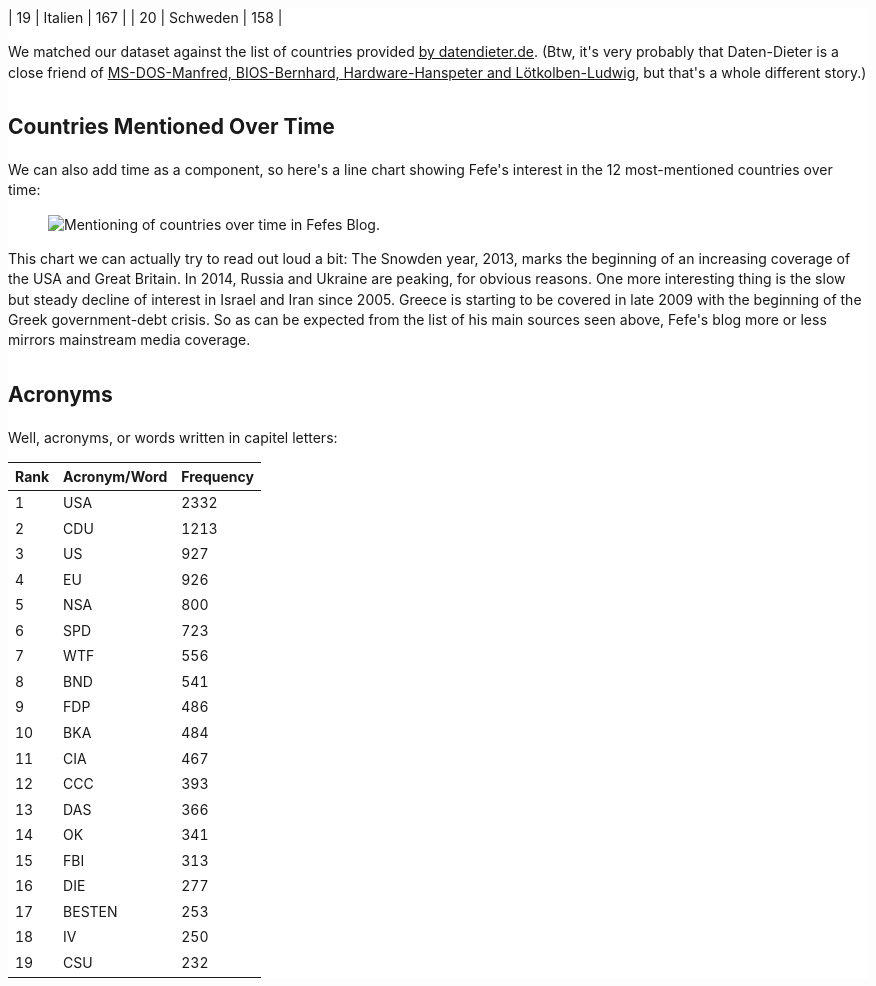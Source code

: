 | 19   | Italien        | 167       | 
| 20   | Schweden       | 158       | 

We matched our dataset against the list of countries provided [by datendieter.de](http://www.datendieter.de/item/Verzeichnis_aller_Staaten_der_Welt). (Btw, it's very probably that Daten-Dieter is a close friend of [MS-DOS-Manfred, BIOS-Bernhard, Hardware-Hanspeter and Lötkolben-Ludwig](https://www.youtube.com/watch?v=2Nlm2XSBJmQ), but that's a whole different story.)

## Countries Mentioned Over Time

We can also add time as a component, so here's a line chart showing Fefe's interest in the 12 most-mentioned countries over time:

<figure>
  <img src="https://raw.githubusercontent.com/weltliteratur/blog/gh-pages/images/fefe_time_countries.png" alt="Mentioning of countries over time in Fefes Blog." />
</figure>

This chart we can actually try to read out loud a bit: The Snowden year, 2013, marks the beginning of an increasing coverage of the USA and Great Britain. In 2014, Russia and Ukraine are peaking, for obvious reasons. One more interesting thing is the slow but steady decline of interest in Israel and Iran since 2005. Greece is starting to be covered in late 2009 with the beginning of the Greek government-debt crisis. So as can be expected from the list of his main sources seen above, Fefe's blog more or less mirrors mainstream media coverage.

## Acronyms

Well, acronyms, or words written in capitel letters:

| Rank | Acronym/Word | Frequency | 
|------|--------------|-----------| 
| 1    | USA          | 2332      | 
| 2    | CDU          | 1213      | 
| 3    | US           | 927       | 
| 4    | EU           | 926       | 
| 5    | NSA          | 800       | 
| 6    | SPD          | 723       | 
| 7    | WTF          | 556       | 
| 8    | BND          | 541       | 
| 9    | FDP          | 486       | 
| 10   | BKA          | 484       | 
| 11   | CIA          | 467       | 
| 12   | CCC          | 393       | 
| 13   | DAS          | 366       | 
| 14   | OK           | 341       | 
| 15   | FBI          | 313       | 
| 16   | DIE          | 277       | 
| 17   | BESTEN       | 253       | 
| 18   | IV           | 250       | 
| 19   | CSU          | 232       | 